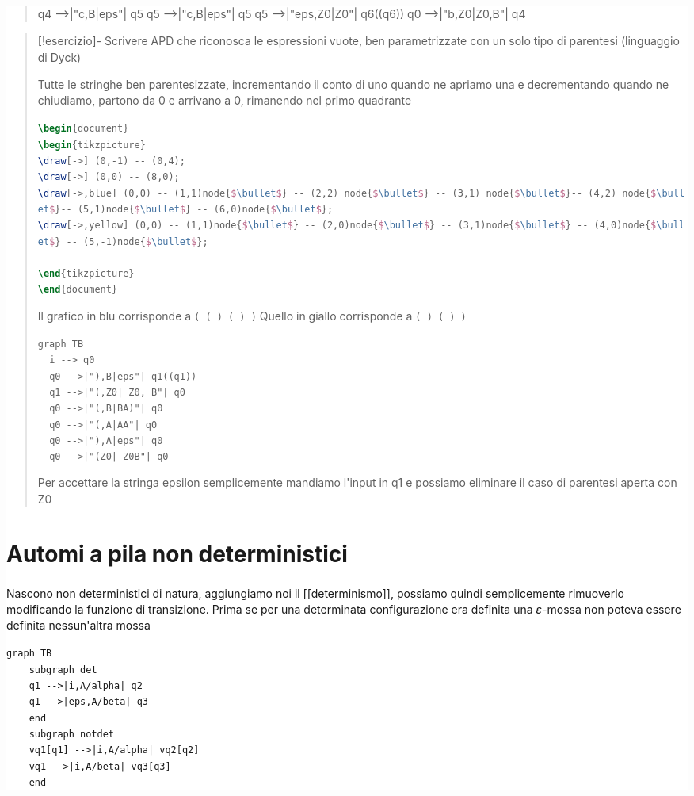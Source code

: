 >	q4 -->|"c,B|eps"| q5
>	q5 -->|"c,B|eps"| q5
>	q5 -->|"eps,Z0|Z0"| q6((q6))
>	q0 -->|"b,Z0|Z0,B"| q4
>```

>[!esercizio]-
>Scrivere APD che riconosca le espressioni vuote, ben parametrizzate con un solo tipo di parentesi (linguaggio di Dyck)
>
>Tutte le stringhe ben parentesizzate, incrementando il conto di uno quando ne apriamo una e decrementando quando ne chiudiamo, partono da 0 e arrivano a 0, rimanendo nel primo quadrante
>
> ```tikz
>\begin{document}
>\begin{tikzpicture}
>\draw[->] (0,-1) -- (0,4);
>\draw[->] (0,0) -- (8,0);
>\draw[->,blue] (0,0) -- (1,1)node{$\bullet$} -- (2,2) node{$\bullet$} -- (3,1) node{$\bullet$}-- (4,2) node{$\bullet$}-- (5,1)node{$\bullet$} -- (6,0)node{$\bullet$}; 
>\draw[->,yellow] (0,0) -- (1,1)node{$\bullet$} -- (2,0)node{$\bullet$} -- (3,1)node{$\bullet$} -- (4,0)node{$\bullet$} -- (5,-1)node{$\bullet$}; 
>
>\end{tikzpicture}
>\end{document}
>```
>Il grafico in blu corrisponde a `( ( ) ( ) )` 
>Quello in giallo corrisponde a `( ) ( ) )`
>
>```mermaid
>graph TB
>	i --> q0
>	q0 -->|"),B|eps"| q1((q1))
>	q1 -->|"(,Z0| Z0, B"| q0
>	q0 -->|"(,B|BA)"| q0
>	q0 -->|"(,A|AA"| q0
>	q0 -->|"),A|eps"| q0
>	q0 -->|"(Z0| Z0B"| q0
>```
>Per accettare la stringa epsilon semplicemente mandiamo l'input in q1 e possiamo eliminare il caso di parentesi aperta con Z0

# Automi a pila non deterministici
Nascono non deterministici di natura, aggiungiamo noi il [[determinismo]], possiamo quindi semplicemente rimuoverlo modificando la funzione di transizione. Prima se per una determinata configurazione era definita una $\varepsilon$-mossa non poteva essere definita nessun'altra mossa

```mermaid
graph TB
	subgraph det
	q1 -->|i,A/alpha| q2
	q1 -->|eps,A/beta| q3
	end
	subgraph notdet
	vq1[q1] -->|i,A/alpha| vq2[q2]
	vq1 -->|i,A/beta| vq3[q3]
	end
```
